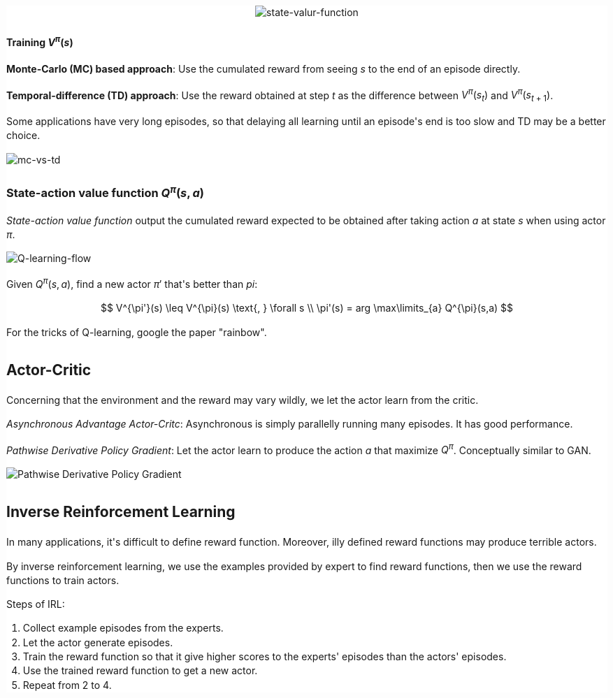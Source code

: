 <p align="center">
    <img src="https://baliuzeger.github.io/sjl/assets/images/HYL_ML_23_RL/state-valur-fn.png" alt="state-valur-function" style="width:400px;"/>
</p>

#### Training $V^{\pi}(s)$

**Monte-Carlo (MC) based approach**: Use the cumulated reward from seeing $s$ to the end of an episode directly.

**Temporal-difference (TD) approach**: Use the reward obtained at step $t$ as the difference between $V^{\pi}(s_{t})$ and $V^{\pi}(s_{t+1})$.

Some applications have very long episodes, so that delaying all learning until an episode's end is too slow and TD may be a better choice.

![mc-vs-td](https://baliuzeger.github.io/sjl/assets/images/HYL_ML_23_RL/mc-vs-td.png)

### State-action value function $Q^{\pi}(s, a)$

*State-action value function* output the cumulated reward expected to be obtained after taking action $a$ at state $s$ when using actor $\pi$.

![Q-learning-flow](https://baliuzeger.github.io/sjl/assets/images/HYL_ML_23_RL/Q-learning-flow.png)

Given $Q^{\pi}(s, a)$, find a new actor $\pi'$ that's better than $pi$:

$$ V^{\pi'}(s) \leq V^{\pi}(s) \text{, } \forall s \\
\pi'(s) = arg \max\limits_{a} Q^{\pi}(s,a) $$

For the tricks of Q-learning, google the paper "rainbow".

## Actor-Critic

Concerning that the environment and the reward may vary wildly, we let the actor learn from the critic.

*Asynchronous Advantage Actor-Critc*: Asynchronous is simply parallelly running many episodes. It has good performance.

*Pathwise Derivative Policy Gradient*: Let the actor learn to produce the action $a$ that maximize $Q^{\pi}$. Conceptually similar to GAN.

![Pathwise Derivative Policy Gradient](https://baliuzeger.github.io/sjl/assets/images/HYL_ML_23_RL/PDPG.png)

## Inverse Reinforcement Learning

In many applications, it's difficult to define reward function. Moreover, illy defined reward functions may produce terrible actors.

By inverse reinforcement learning, we use the examples provided by expert to find reward functions, then we use the reward functions to train actors.

Steps of IRL:
1. Collect example episodes from the experts.
2. Let the actor generate episodes.
3. Train the reward function so that it give higher scores to the experts' episodes than the actors' episodes.
4. Use the trained reward function to get a new actor.
5. Repeat from 2 to 4.
